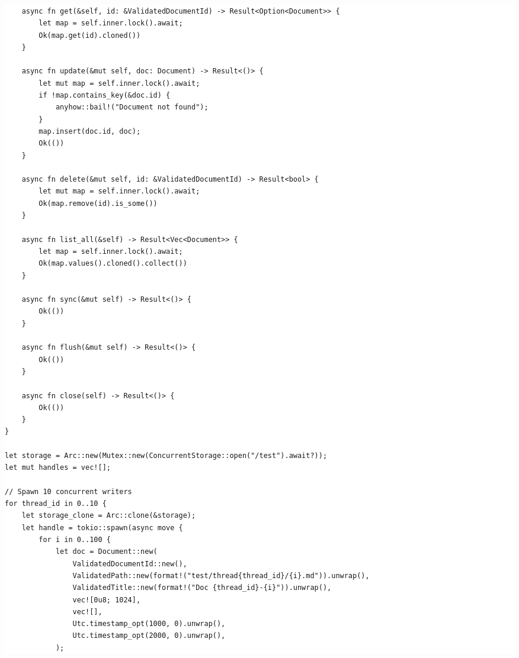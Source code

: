         async fn get(&self, id: &ValidatedDocumentId) -> Result<Option<Document>> {
            let map = self.inner.lock().await;
            Ok(map.get(id).cloned())
        }

        async fn update(&mut self, doc: Document) -> Result<()> {
            let mut map = self.inner.lock().await;
            if !map.contains_key(&doc.id) {
                anyhow::bail!("Document not found");
            }
            map.insert(doc.id, doc);
            Ok(())
        }

        async fn delete(&mut self, id: &ValidatedDocumentId) -> Result<bool> {
            let mut map = self.inner.lock().await;
            Ok(map.remove(id).is_some())
        }

        async fn list_all(&self) -> Result<Vec<Document>> {
            let map = self.inner.lock().await;
            Ok(map.values().cloned().collect())
        }

        async fn sync(&mut self) -> Result<()> {
            Ok(())
        }

        async fn flush(&mut self) -> Result<()> {
            Ok(())
        }

        async fn close(self) -> Result<()> {
            Ok(())
        }
    }

    let storage = Arc::new(Mutex::new(ConcurrentStorage::open("/test").await?));
    let mut handles = vec![];

    // Spawn 10 concurrent writers
    for thread_id in 0..10 {
        let storage_clone = Arc::clone(&storage);
        let handle = tokio::spawn(async move {
            for i in 0..100 {
                let doc = Document::new(
                    ValidatedDocumentId::new(),
                    ValidatedPath::new(format!("test/thread{thread_id}/{i}.md")).unwrap(),
                    ValidatedTitle::new(format!("Doc {thread_id}-{i}")).unwrap(),
                    vec![0u8; 1024],
                    vec![],
                    Utc.timestamp_opt(1000, 0).unwrap(),
                    Utc.timestamp_opt(2000, 0).unwrap(),
                );

